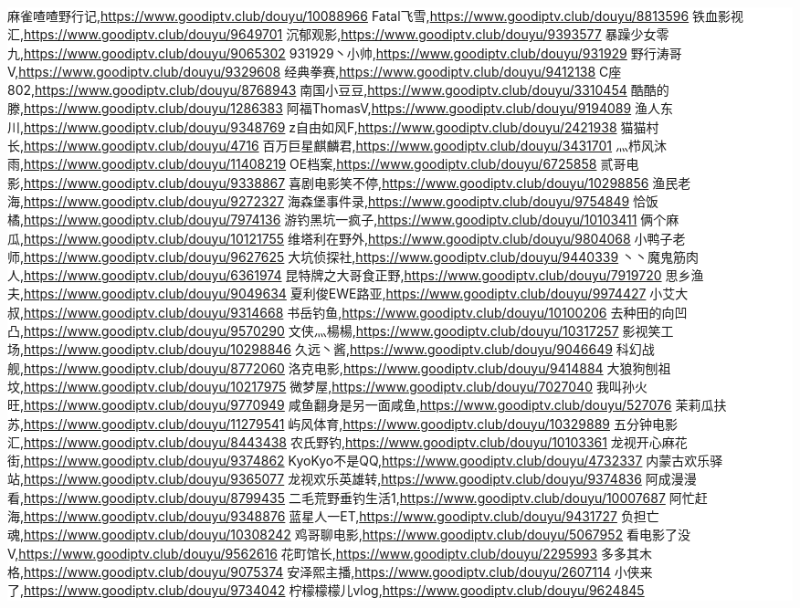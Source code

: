 麻雀喳喳野行记,https://www.goodiptv.club/douyu/10088966
Fatal飞雪,https://www.goodiptv.club/douyu/8813596
铁血影视汇,https://www.goodiptv.club/douyu/9649701
沉郁观影,https://www.goodiptv.club/douyu/9393577
暴躁少女零九,https://www.goodiptv.club/douyu/9065302
931929丶小帅,https://www.goodiptv.club/douyu/931929
野行涛哥V,https://www.goodiptv.club/douyu/9329608
经典拳赛,https://www.goodiptv.club/douyu/9412138
C座802,https://www.goodiptv.club/douyu/8768943
南国小豆豆,https://www.goodiptv.club/douyu/3310454
酷酷的滕,https://www.goodiptv.club/douyu/1286383
阿福ThomasV,https://www.goodiptv.club/douyu/9194089
渔人东川,https://www.goodiptv.club/douyu/9348769
z自由如风F,https://www.goodiptv.club/douyu/2421938
猫猫村长,https://www.goodiptv.club/douyu/4716
百万巨星麒麟君,https://www.goodiptv.club/douyu/3431701
灬栉风沐雨,https://www.goodiptv.club/douyu/11408219
OE档案,https://www.goodiptv.club/douyu/6725858
贰哥电影,https://www.goodiptv.club/douyu/9338867
喜剧电影笑不停,https://www.goodiptv.club/douyu/10298856
渔民老海,https://www.goodiptv.club/douyu/9272327
海森堡事件录,https://www.goodiptv.club/douyu/9754849
恰饭橘,https://www.goodiptv.club/douyu/7974136
游钓黑坑一疯子,https://www.goodiptv.club/douyu/10103411
俩个麻瓜,https://www.goodiptv.club/douyu/10121755
维塔利在野外,https://www.goodiptv.club/douyu/9804068
小鸭子老师,https://www.goodiptv.club/douyu/9627625
大坑侦探社,https://www.goodiptv.club/douyu/9440339
丶丶魔鬼筋肉人,https://www.goodiptv.club/douyu/6361974
昆特牌之大哥食正野,https://www.goodiptv.club/douyu/7919720
思乡渔夫,https://www.goodiptv.club/douyu/9049634
夏利俊EWE路亚,https://www.goodiptv.club/douyu/9974427
小艾大叔,https://www.goodiptv.club/douyu/9314668
书岳钓鱼,https://www.goodiptv.club/douyu/10100206
去种田的向凹凸,https://www.goodiptv.club/douyu/9570290
文侠灬楊楊,https://www.goodiptv.club/douyu/10317257
影视笑工场,https://www.goodiptv.club/douyu/10298846
久远丶酱,https://www.goodiptv.club/douyu/9046649
科幻战舰,https://www.goodiptv.club/douyu/8772060
洛克电影,https://www.goodiptv.club/douyu/9414884
大狼狗刨祖坟,https://www.goodiptv.club/douyu/10217975
微梦屋,https://www.goodiptv.club/douyu/7027040
我叫孙火旺,https://www.goodiptv.club/douyu/9770949
咸鱼翻身是另一面咸鱼,https://www.goodiptv.club/douyu/527076
茉莉瓜扶苏,https://www.goodiptv.club/douyu/11279541
屿风体育,https://www.goodiptv.club/douyu/10329889
五分钟电影汇,https://www.goodiptv.club/douyu/8443438
农氏野钓,https://www.goodiptv.club/douyu/10103361
龙视开心麻花街,https://www.goodiptv.club/douyu/9374862
KyoKyo不是QQ,https://www.goodiptv.club/douyu/4732337
内蒙古欢乐驿站,https://www.goodiptv.club/douyu/9365077
龙视欢乐英雄转,https://www.goodiptv.club/douyu/9374836
阿成漫漫看,https://www.goodiptv.club/douyu/8799435
二毛荒野垂钓生活1,https://www.goodiptv.club/douyu/10007687
阿忙赶海,https://www.goodiptv.club/douyu/9348876
蓝星人一ET,https://www.goodiptv.club/douyu/9431727
负担亡魂,https://www.goodiptv.club/douyu/10308242
鸡哥聊电影,https://www.goodiptv.club/douyu/5067952
看电影了没V,https://www.goodiptv.club/douyu/9562616
花町馆长,https://www.goodiptv.club/douyu/2295993
多多其木格,https://www.goodiptv.club/douyu/9075374
安泽熙主播,https://www.goodiptv.club/douyu/2607114
小侠来了,https://www.goodiptv.club/douyu/9734042
柠檬檬檬儿vlog,https://www.goodiptv.club/douyu/9624845